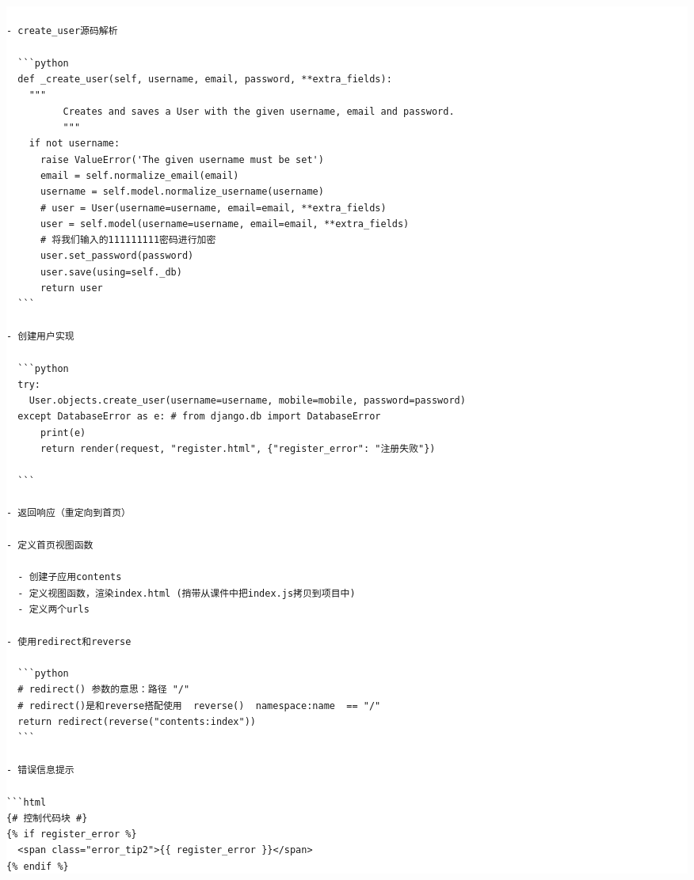  ```

  - create_user源码解析

    ```python
    def _create_user(self, username, email, password, **extra_fields):
      """
            Creates and saves a User with the given username, email and password.
            """
      if not username:
        raise ValueError('The given username must be set')
        email = self.normalize_email(email)
        username = self.model.normalize_username(username)
        # user = User(username=username, email=email, **extra_fields)
        user = self.model(username=username, email=email, **extra_fields)
        # 将我们输入的111111111密码进行加密
        user.set_password(password)
        user.save(using=self._db)
        return user
    ```

  - 创建用户实现

    ```python
    try:
      User.objects.create_user(username=username, mobile=mobile, password=password)
    except DatabaseError as e: # from django.db import DatabaseError
        print(e)
    	return render(request, "register.html", {"register_error": "注册失败"})
    
    ```

- 返回响应（重定向到首页）

  - 定义首页视图函数

    - 创建子应用contents
    - 定义视图函数，渲染index.html (捎带从课件中把index.js拷贝到项目中)
    - 定义两个urls

  - 使用redirect和reverse

    ```python
    # redirect() 参数的意思：路径 "/"
    # redirect()是和reverse搭配使用  reverse()  namespace:name  == "/"
    return redirect(reverse("contents:index"))
    ```

- 错误信息提示

  ```html
  {# 控制代码块 #}
  {% if register_error %}
  	<span class="error_tip2">{{ register_error }}</span>
  {% endif %}
  ```
